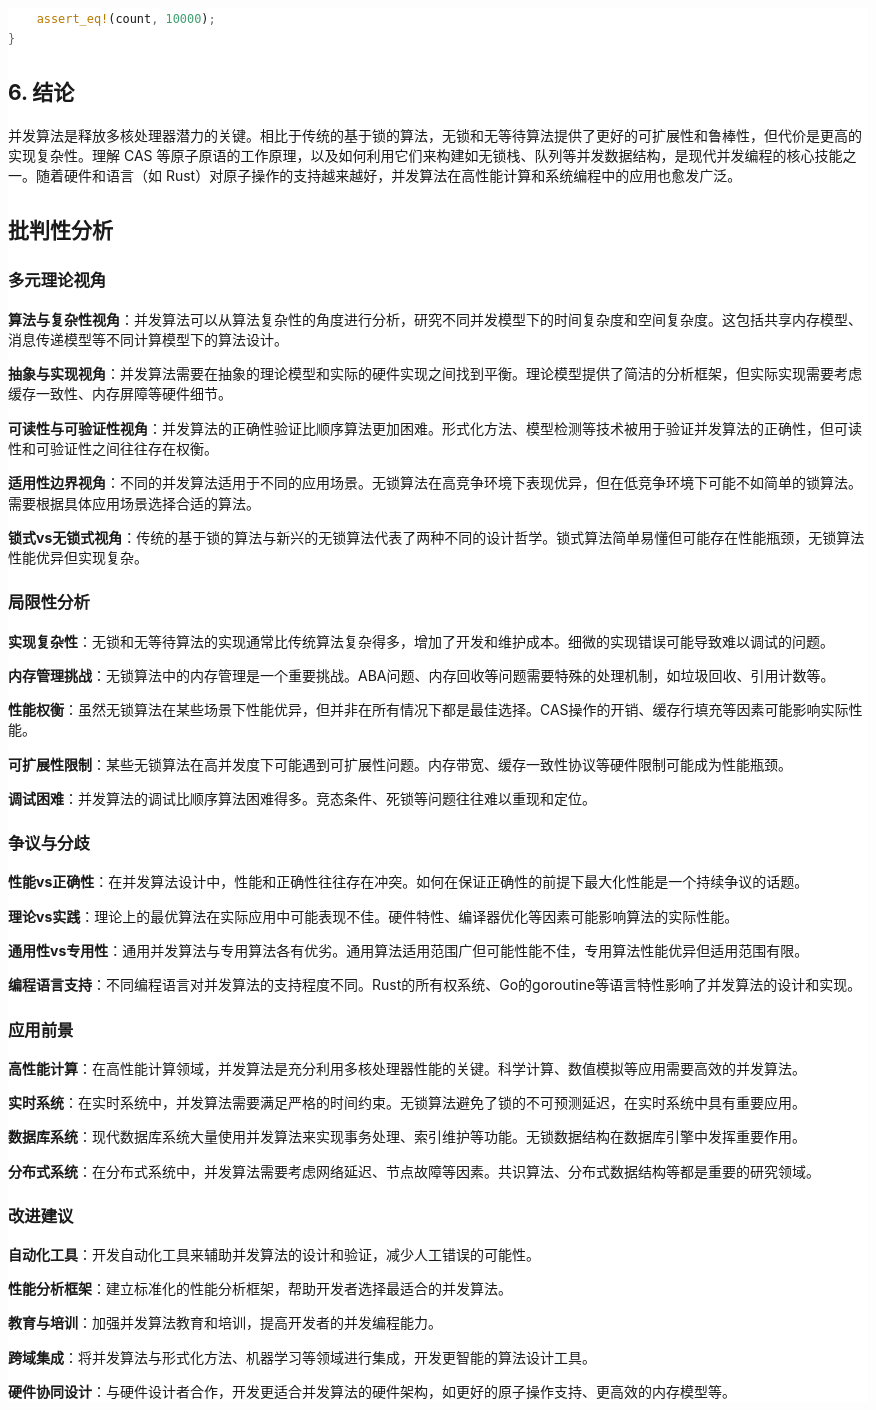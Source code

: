 ```rust
    assert_eq!(count, 10000);
}
```

## 6. 结论

并发算法是释放多核处理器潜力的关键。相比于传统的基于锁的算法，无锁和无等待算法提供了更好的可扩展性和鲁棒性，但代价是更高的实现复杂性。理解 CAS 等原子原语的工作原理，以及如何利用它们来构建如无锁栈、队列等并发数据结构，是现代并发编程的核心技能之一。随着硬件和语言（如 Rust）对原子操作的支持越来越好，并发算法在高性能计算和系统编程中的应用也愈发广泛。

## 批判性分析

### 多元理论视角

**算法与复杂性视角**：并发算法可以从算法复杂性的角度进行分析，研究不同并发模型下的时间复杂度和空间复杂度。这包括共享内存模型、消息传递模型等不同计算模型下的算法设计。

**抽象与实现视角**：并发算法需要在抽象的理论模型和实际的硬件实现之间找到平衡。理论模型提供了简洁的分析框架，但实际实现需要考虑缓存一致性、内存屏障等硬件细节。

**可读性与可验证性视角**：并发算法的正确性验证比顺序算法更加困难。形式化方法、模型检测等技术被用于验证并发算法的正确性，但可读性和可验证性之间往往存在权衡。

**适用性边界视角**：不同的并发算法适用于不同的应用场景。无锁算法在高竞争环境下表现优异，但在低竞争环境下可能不如简单的锁算法。需要根据具体应用场景选择合适的算法。

**锁式vs无锁式视角**：传统的基于锁的算法与新兴的无锁算法代表了两种不同的设计哲学。锁式算法简单易懂但可能存在性能瓶颈，无锁算法性能优异但实现复杂。

### 局限性分析

**实现复杂性**：无锁和无等待算法的实现通常比传统算法复杂得多，增加了开发和维护成本。细微的实现错误可能导致难以调试的问题。

**内存管理挑战**：无锁算法中的内存管理是一个重要挑战。ABA问题、内存回收等问题需要特殊的处理机制，如垃圾回收、引用计数等。

**性能权衡**：虽然无锁算法在某些场景下性能优异，但并非在所有情况下都是最佳选择。CAS操作的开销、缓存行填充等因素可能影响实际性能。

**可扩展性限制**：某些无锁算法在高并发度下可能遇到可扩展性问题。内存带宽、缓存一致性协议等硬件限制可能成为性能瓶颈。

**调试困难**：并发算法的调试比顺序算法困难得多。竞态条件、死锁等问题往往难以重现和定位。

### 争议与分歧

**性能vs正确性**：在并发算法设计中，性能和正确性往往存在冲突。如何在保证正确性的前提下最大化性能是一个持续争议的话题。

**理论vs实践**：理论上的最优算法在实际应用中可能表现不佳。硬件特性、编译器优化等因素可能影响算法的实际性能。

**通用性vs专用性**：通用并发算法与专用算法各有优劣。通用算法适用范围广但可能性能不佳，专用算法性能优异但适用范围有限。

**编程语言支持**：不同编程语言对并发算法的支持程度不同。Rust的所有权系统、Go的goroutine等语言特性影响了并发算法的设计和实现。

### 应用前景

**高性能计算**：在高性能计算领域，并发算法是充分利用多核处理器性能的关键。科学计算、数值模拟等应用需要高效的并发算法。

**实时系统**：在实时系统中，并发算法需要满足严格的时间约束。无锁算法避免了锁的不可预测延迟，在实时系统中具有重要应用。

**数据库系统**：现代数据库系统大量使用并发算法来实现事务处理、索引维护等功能。无锁数据结构在数据库引擎中发挥重要作用。

**分布式系统**：在分布式系统中，并发算法需要考虑网络延迟、节点故障等因素。共识算法、分布式数据结构等都是重要的研究领域。

### 改进建议

**自动化工具**：开发自动化工具来辅助并发算法的设计和验证，减少人工错误的可能性。

**性能分析框架**：建立标准化的性能分析框架，帮助开发者选择最适合的并发算法。

**教育与培训**：加强并发算法教育和培训，提高开发者的并发编程能力。

**跨域集成**：将并发算法与形式化方法、机器学习等领域进行集成，开发更智能的算法设计工具。

**硬件协同设计**：与硬件设计者合作，开发更适合并发算法的硬件架构，如更好的原子操作支持、更高效的内存模型等。
